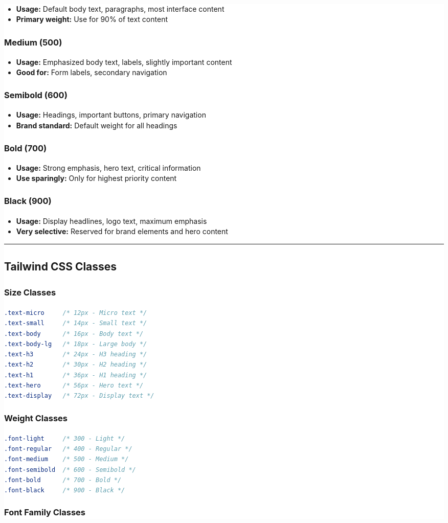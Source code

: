 - **Usage:** Default body text, paragraphs, most interface content
- **Primary weight:** Use for 90% of text content

### Medium (500)

- **Usage:** Emphasized body text, labels, slightly important content
- **Good for:** Form labels, secondary navigation

### Semibold (600)

- **Usage:** Headings, important buttons, primary navigation
- **Brand standard:** Default weight for all headings

### Bold (700)

- **Usage:** Strong emphasis, hero text, critical information
- **Use sparingly:** Only for highest priority content

### Black (900)

- **Usage:** Display headlines, logo text, maximum emphasis
- **Very selective:** Reserved for brand elements and hero content

---

## Tailwind CSS Classes

### Size Classes

```css
.text-micro     /* 12px - Micro text */
.text-small     /* 14px - Small text */
.text-body      /* 16px - Body text */
.text-body-lg   /* 18px - Large body */
.text-h3        /* 24px - H3 heading */
.text-h2        /* 30px - H2 heading */
.text-h1        /* 36px - H1 heading */
.text-hero      /* 56px - Hero text */
.text-display   /* 72px - Display text */
```

### Weight Classes

```css
.font-light     /* 300 - Light */
.font-regular   /* 400 - Regular */
.font-medium    /* 500 - Medium */
.font-semibold  /* 600 - Semibold */
.font-bold      /* 700 - Bold */
.font-black     /* 900 - Black */
```

### Font Family Classes
